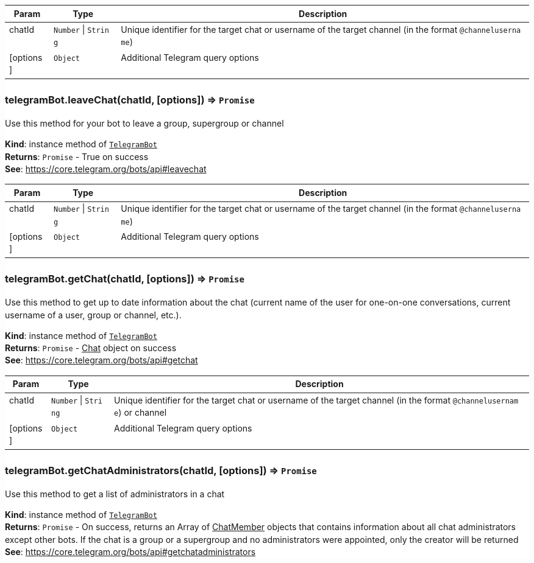 | Param     | Type                                       | Description                                                                                                |
| --------- | ------------------------------------------ | ---------------------------------------------------------------------------------------------------------- |
| chatId    | <code>Number</code> \| <code>String</code> | Unique identifier for the target chat or username of the target channel (in the format `@channelusername`) |
| [options] | <code>Object</code>                        | Additional Telegram query options                                                                          |

<a name="TelegramBot+leaveChat"></a>

### telegramBot.leaveChat(chatId, [options]) ⇒ <code>Promise</code>

Use this method for your bot to leave a group, supergroup or channel

**Kind**: instance method of [<code>TelegramBot</code>](#TelegramBot)  
**Returns**: <code>Promise</code> - True on success  
**See**: https://core.telegram.org/bots/api#leavechat

| Param     | Type                                       | Description                                                                                                |
| --------- | ------------------------------------------ | ---------------------------------------------------------------------------------------------------------- |
| chatId    | <code>Number</code> \| <code>String</code> | Unique identifier for the target chat or username of the target channel (in the format `@channelusername`) |
| [options] | <code>Object</code>                        | Additional Telegram query options                                                                          |

<a name="TelegramBot+getChat"></a>

### telegramBot.getChat(chatId, [options]) ⇒ <code>Promise</code>

Use this method to get up to date information about the chat
(current name of the user for one-on-one conversations, current
username of a user, group or channel, etc.).

**Kind**: instance method of [<code>TelegramBot</code>](#TelegramBot)  
**Returns**: <code>Promise</code> - [Chat](https://core.telegram.org/bots/api#chat) object on success  
**See**: https://core.telegram.org/bots/api#getchat

| Param     | Type                                       | Description                                                                                                           |
| --------- | ------------------------------------------ | --------------------------------------------------------------------------------------------------------------------- |
| chatId    | <code>Number</code> \| <code>String</code> | Unique identifier for the target chat or username of the target channel (in the format `@channelusername`) or channel |
| [options] | <code>Object</code>                        | Additional Telegram query options                                                                                     |

<a name="TelegramBot+getChatAdministrators"></a>

### telegramBot.getChatAdministrators(chatId, [options]) ⇒ <code>Promise</code>

Use this method to get a list of administrators in a chat

**Kind**: instance method of [<code>TelegramBot</code>](#TelegramBot)  
**Returns**: <code>Promise</code> - On success, returns an Array of [ChatMember](https://core.telegram.org/bots/api#chatmember) objects that contains information about all chat administrators except other bots.
If the chat is a group or a supergroup and no administrators were appointed, only the creator will be returned  
**See**: https://core.telegram.org/bots/api#getchatadministrators
